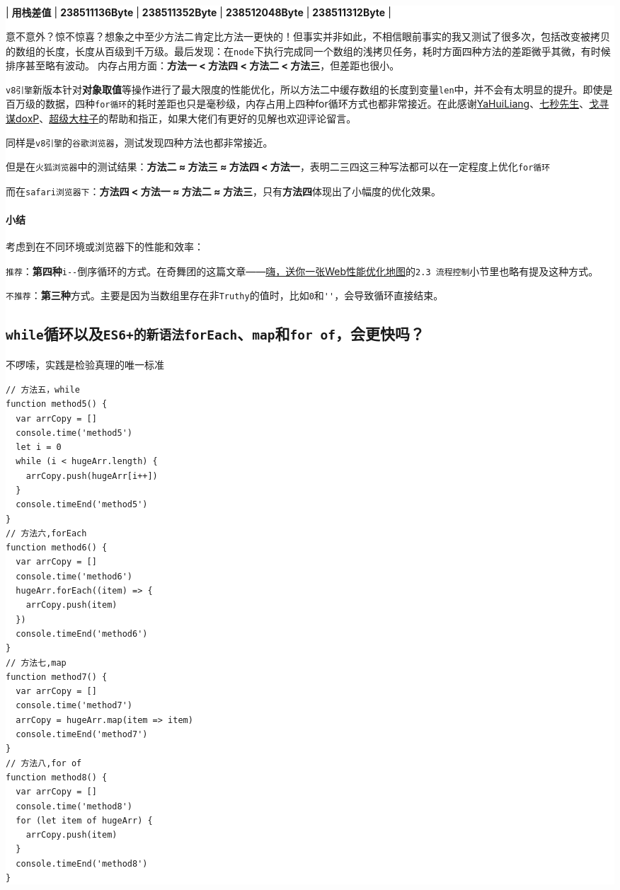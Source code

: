| **用栈差值** | **238511136Byte** | **238511352Byte** | **238512048Byte** | **238511312Byte** |

意不意外？惊不惊喜？想象之中至少方法二肯定比方法一更快的！但事实并非如此，不相信眼前事实的我又测试了很多次，包括改变被拷贝的数组的长度，长度从百级到千万级。最后发现：在`node`下执行完成同一个数组的浅拷贝任务，耗时方面四种方法的差距微乎其微，有时候排序甚至略有波动。 内存占用方面：**方法一 < 方法四 < 方法二 < 方法三**，但差距也很小。

`v8引擎`新版本针对**对象取值**等操作进行了最大限度的性能优化，所以方法二中缓存数组的长度到变量`len`中，并不会有太明显的提升。即使是百万级的数据，四种`for循环`的耗时差距也只是毫秒级，内存占用上四种for循环方式也都非常接近。在此感谢[YaHuiLiang](https://link.juejin.im/?target=https%3A%2F%2Fjuejin.im%2Fuser%2F5881e022128fe100682735aa)、[七秒先生](https://link.juejin.im/?target=https%3A%2F%2Fjuejin.im%2Fuser%2F58bf96c844d90400696b4c9b)、[戈寻谋doxP](https://link.juejin.im/?target=https%3A%2F%2Fjuejin.im%2Fuser%2F5aa5d7fa5188255579184954)、[超级大柱子](https://link.juejin.im/?target=https%3A%2F%2Fjuejin.im%2Fuser%2F57a1e90c5bbb500064ffc8c0%2Fposts)的帮助和指正，如果大佬们有更好的见解也欢迎评论留言。

同样是`v8引擎`的`谷歌浏览器`，测试发现四种方法也都非常接近。

但是在`火狐浏览器`中的测试结果：**方法二 ≈ 方法三 ≈ 方法四 < 方法一**，表明二三四这三种写法都可以在一定程度上优化`for循环`

而在`safari浏览器下`：**方法四 < 方法一 ≈ 方法二 ≈ 方法三**，只有**方法四**体现出了小幅度的优化效果。

#### 小结

考虑到在不同环境或浏览器下的性能和效率：

`推荐`：**第四种**`i--`倒序循环的方式。在奇舞团的这篇文章——[嗨，送你一张Web性能优化地图](https://link.juejin.im/?target=https%3A%2F%2Fjuejin.im%2Fentry%2F5b4da7efe51d45198f5c6234)的`2.3 流程控制`小节里也略有提及这种方式。

`不推荐`：**第三种**方式。主要是因为当数组里存在非`Truthy`的值时，比如`0`和`''`，会导致循环直接结束。

## `while`循环以及`ES6+的新语法forEach`、`map`和`for of`，会更快吗？

不啰嗦，实践是检验真理的唯一标准

```
// 方法五，while
function method5() {
  var arrCopy = []
  console.time('method5')
  let i = 0
  while (i < hugeArr.length) {
    arrCopy.push(hugeArr[i++])
  }
  console.timeEnd('method5')
}
// 方法六,forEach
function method6() {
  var arrCopy = []
  console.time('method6')
  hugeArr.forEach((item) => {
    arrCopy.push(item)
  })
  console.timeEnd('method6')
}
// 方法七,map
function method7() {
  var arrCopy = []
  console.time('method7')
  arrCopy = hugeArr.map(item => item)
  console.timeEnd('method7')
}
// 方法八,for of
function method8() {
  var arrCopy = []
  console.time('method8')
  for (let item of hugeArr) {
    arrCopy.push(item)
  }
  console.timeEnd('method8')
}
```